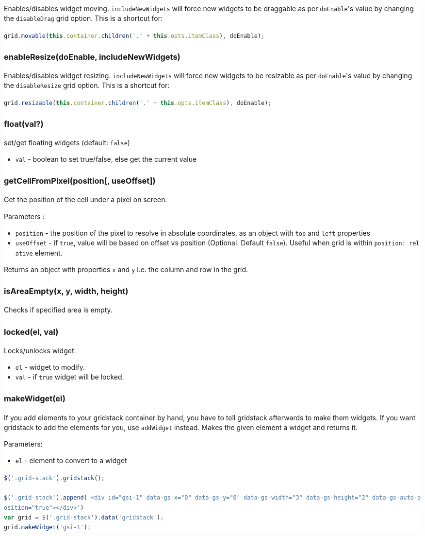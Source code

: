 Enables/disables widget moving. `includeNewWidgets` will force new widgets to be draggable as per `doEnable`'s value by changing the `disableDrag` grid option. This is a shortcut for:

```javascript
grid.movable(this.container.children('.' + this.opts.itemClass), doEnable);
```

### enableResize(doEnable, includeNewWidgets)

Enables/disables widget resizing. `includeNewWidgets` will force new widgets to be resizable as per `doEnable`'s value by changing the `disableResize` grid option.  This is a shortcut for:

```javascript
grid.resizable(this.container.children('.' + this.opts.itemClass), doEnable);
```

### float(val?)

set/get floating widgets (default: `false`)

- `val` - boolean to set true/false, else get the current value

### getCellFromPixel(position[, useOffset])

Get the position of the cell under a pixel on screen.

Parameters :

- `position` - the position of the pixel to resolve in absolute coordinates, as an object with `top` and `left` properties
- `useOffset` - if `true`, value will be based on offset vs position (Optional. Default `false`). Useful when grid is within `position: relative` element.

Returns an object with properties `x` and `y` i.e. the column and row in the grid.

### isAreaEmpty(x, y, width, height)

Checks if specified area is empty.

### locked(el, val)

Locks/unlocks widget.

- `el` - widget to modify.
- `val` - if `true` widget will be locked.

### makeWidget(el)

If you add elements to your gridstack container by hand, you have to tell gridstack afterwards to make them widgets. If you want gridstack to add the elements for you, use `addWidget` instead.
Makes the given element a widget and returns it.

Parameters:

- `el` - element to convert to a widget

```javascript
$('.grid-stack').gridstack();

$('.grid-stack').append('<div id="gsi-1" data-gs-x="0" data-gs-y="0" data-gs-width="3" data-gs-height="2" data-gs-auto-position="true"></div>')
var grid = $('.grid-stack').data('gridstack');
grid.makeWidget('gsi-1');
```
